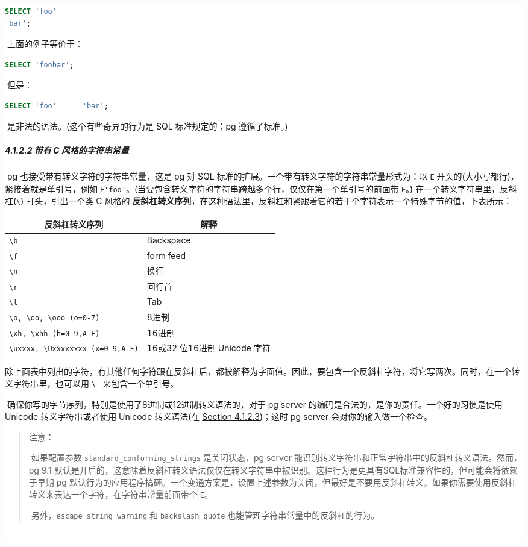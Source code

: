 ```sql
SELECT 'foo'
'bar';
```

​		上面的例子等价于：

```sql
SELECT 'foobar';
```

​		但是：

```sql
SELECT 'foo'      'bar';
```

​		是非法的语法。(这个有些奇异的行为是 SQL 标准规定的；pg 遵循了标准。)



##### 4.1.2.2 带有 C 风格的字符串常量

​		pg 也接受带有转义字符的字符串常量，这是 pg 对 SQL 标准的扩展。一个带有转义字符的字符串常量形式为：以 `E` 开头的(大小写都行)，紧接着就是单引号，例如 `E'foo'`。(当要包含转义字符的字符串跨越多个行，仅仅在第一个单引号的前面带 `E`。) 在一个转义字符串里，反斜杠(`\`) 打头，引出一个类 C 风格的 **反斜杠转义序列**，在这种语法里，反斜杠和紧跟着它的若干个字符表示一个特殊字节的值，下表所示：

| 反斜杠转义序列                   | 解释                         |
| -------------------------------- | ---------------------------- |
| `\b`                             | Backspace                    |
| `\f`                             | form feed                    |
| `\n`                             | 换行                         |
| `\r`                             | 回行首                       |
| `\t`                             | Tab                          |
| `\o, \oo, \ooo (o=0-7)`          | 8进制                        |
| `\xh, \xhh (h=0-9,A-F)`          | 16进制                       |
| `\uxxxx, \Uxxxxxxxx (x=0-9,A-F)` | 16或32 位16进制 Unicode 字符 |

​		除上面表中列出的字符，有其他任何字符跟在反斜杠后，都被解释为字面值。因此，要包含一个反斜杠字符，将它写两次。同时，在一个转义字符串里，也可以用 `\'` 来包含一个单引号。

​		确保你写的字节序列，特别是使用了8进制或12进制转义语法的，对于 pg server 的编码是合法的，是你的责任。一个好的习惯是使用 Unicode 转义字符串或者使用 Unicode 转义语法(在 [Section 4.1.2.3](https://www.postgresql.org/docs/13/sql-syntax-lexical.html#SQL-SYNTAX-STRINGS-UESCAPE))；这时 pg server 会对你的输入做一个检查。

>注意：
>
>​		如果配置参数 `standard_conforming_strings` 是关闭状态，pg server 能识别转义字符串和正常字符串中的反斜杠转义语法。然而，pg 9.1 默认是开启的，这意味着反斜杠转义语法仅仅在转义字符串中被识别。这种行为是更具有SQL标准兼容性的，但可能会将依赖于早期 pg 默认行为的应用程序搞砸。一个变通方案是，设置上述参数为关闭，但最好是不要用反斜杠转义。如果你需要使用反斜杠转义来表达一个字符，在字符串常量前面带个 `E`。
>
>​		另外，`escape_string_warning` 和 `backslash_quote` 也能管理字符串常量中的反斜杠的行为。

​		
